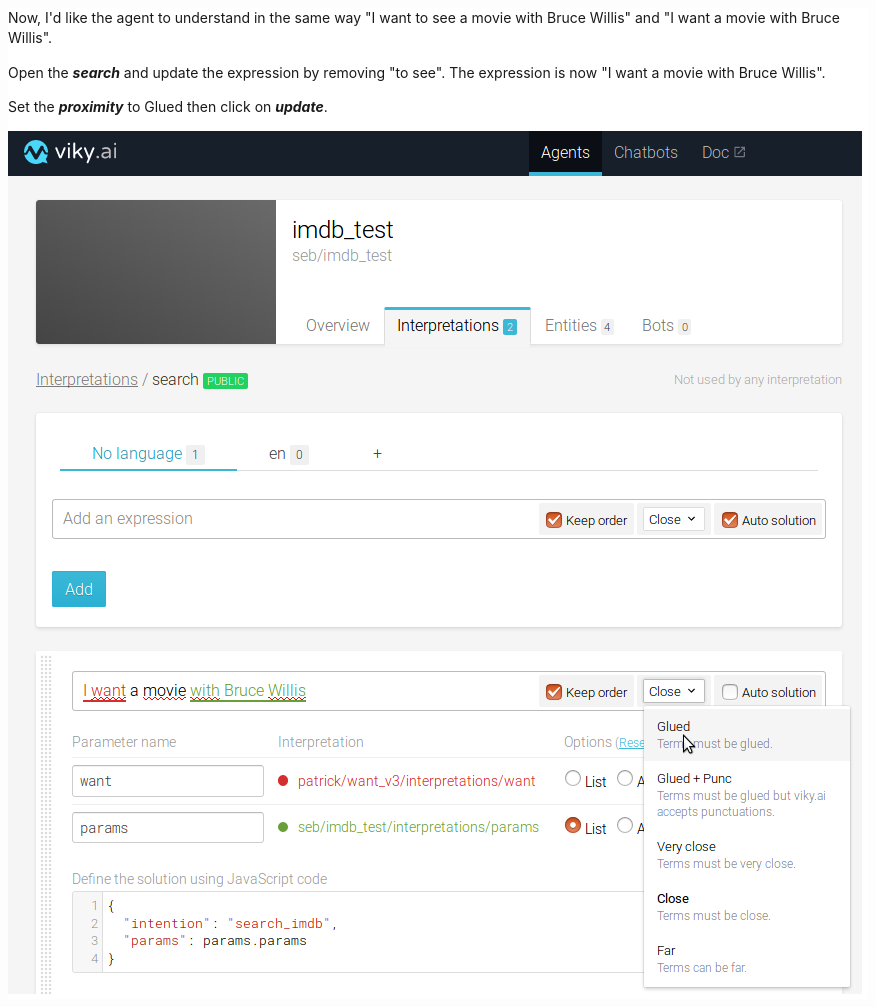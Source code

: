 Now, I'd like the agent to understand in the same way "I want to see a movie with Bruce Willis" and "I want a movie with Bruce Willis".

Open the ***search*** and update the expression by removing "to see". The expression is now  "I want a movie with Bruce Willis".

Set the ***proximity*** to Glued then click on ***update***.

![Set proximity picture](pics/22_glued.png)
